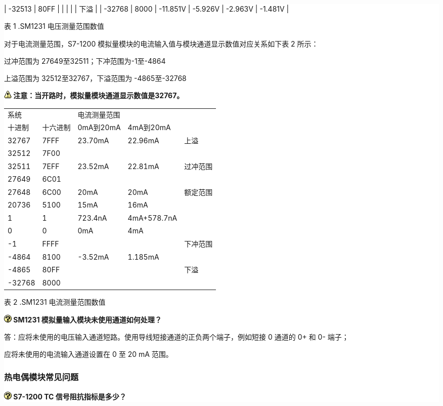 | -32513 | 80FF |     |     |     |     | 下溢  |
| -32768 | 8000 | -11.851V | -5.926V | -2.963V | -1.481V |

表 1 .SM1231 电压测量范围数值

对于电流测量范围，S7-1200 模拟量模块的电流输入值与模块通道显示数值对应关系如下表 2 所示：

过冲范围为 27649至32511；下冲范围为-1至-4864

上溢范围为 32512至32767，下溢范围为 -4865至-32768

 **![](images/4.gif) 注意：当开路时，模拟量模块通道显示数值是32767。**

|     |     |     |     |     |
| --- | --- | --- | --- | --- |
| 系统  |     | 电流测量范围 |     |     |
| 十进制 | 十六进制 | 0mA到20mA | 4mA到20mA |     |
| 32767 | 7FFF | 23.70mA | 22.96mA | 上溢  |
| 32512 | 7F00 |     |     |
| 32511 | 7EFF | 23.52mA | 22.81mA | 过冲范围 |
| 27649 | 6C01 |     |     |
| 27648 | 6C00 | 20mA | 20mA | 额定范围 |
| 20736 | 5100 | 15mA | 16mA |
| 1   | 1   | 723.4nA | 4mA+578.7nA |
| 0   | 0   | 0mA | 4mA |
| -1  | FFFF |     |     | 下冲范围 |
| -4864 | 8100 | -3.52mA | 1.185mA |
| -4865 | 80FF |     |     | 下溢  |
| -32768 | 8000 |     |     |

表 2 .SM1231 电流测量范围数值

 **![](images/5.gif) SM1231 模拟量输入模块未使用通道如何处理？**

答：应将未使用的电压输入通道短路。使用导线短接通道的正负两个端子，例如短接 0 通道的 0+ 和 0- 端子；

应将未使用的电流输入通道设置在 0 至 20 mA 范围。  

### 热电偶模块常见问题

 **![](images/5.gif) S7-1200 TC 信号阻抗指标是多少？**
